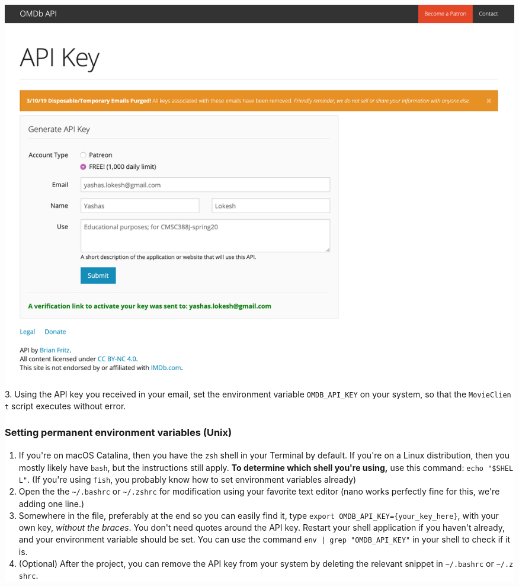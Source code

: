    ![alt text](images/request_key.png "Request an API Key")
3. Using the API key you received in your email, set the environment variable
   `OMDB_API_KEY` on your system, so that the `MovieClient` script executes without error.

### Setting permanent environment variables (Unix)
1. If you're on macOS Catalina, then you have the `zsh` shell in your Terminal by default. If
   you're on a Linux distribution, then you mostly likely have `bash`, but the instructions
   still apply. **To determine which shell you're using,** use this command: `echo "$SHELL"`.
   (If you're using `fish`, you probably know how to set environment variables already)
2. Open the the `~/.bashrc` or `~/.zshrc` for modification using your favorite text editor (nano
   works perfectly fine for this, we're adding one line.)
3. Somewhere in the file, preferably at the end so you can easily find it, type
   `export OMDB_API_KEY={your_key_here}`, with your own key, *without the braces*.
   You don't need quotes around the API key. Restart your shell application if you haven't
   already, and your environment variable should be set. You can use the command
   `env | grep "OMDB_API_KEY"` in your shell to check if it is.
4. (Optional) After the project, you can remove the API key from your system by deleting
   the relevant snippet in `~/.bashrc` or `~/.zshrc`.
